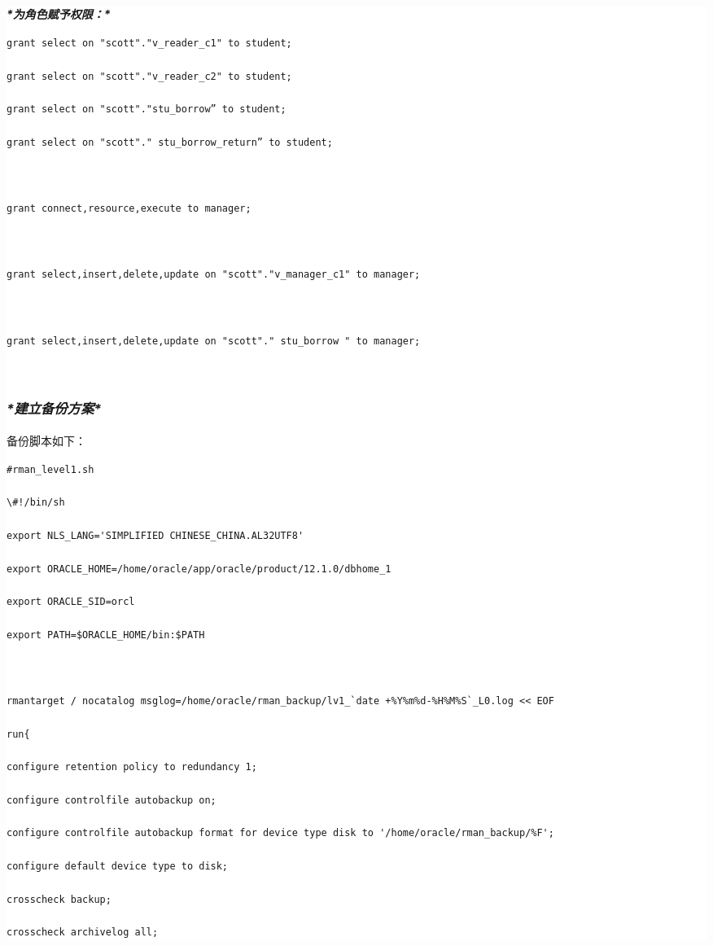  

 

 

***\*为角色赋予权限：\****

 

```
grant select on "scott"."v_reader_c1" to student;

grant select on "scott"."v_reader_c2" to student;

grant select on "scott"."stu_borrow” to student;

grant select on "scott"." stu_borrow_return” to student;

 

grant connect,resource,execute to manager;

 

grant select,insert,delete,update on "scott"."v_manager_c1" to manager;

 

grant select,insert,delete,update on "scott"." stu_borrow " to manager;

 
```

 

### ***\*建立备份方案\****

备份脚本如下：

```
#rman_level1.sh 

\#!/bin/sh

export NLS_LANG='SIMPLIFIED CHINESE_CHINA.AL32UTF8'

export ORACLE_HOME=/home/oracle/app/oracle/product/12.1.0/dbhome_1  

export ORACLE_SID=orcl  

export PATH=$ORACLE_HOME/bin:$PATH  

 

rmantarget / nocatalog msglog=/home/oracle/rman_backup/lv1_`date +%Y%m%d-%H%M%S`_L0.log << EOF

run{

configure retention policy to redundancy 1;

configure controlfile autobackup on;

configure controlfile autobackup format for device type disk to '/home/oracle/rman_backup/%F';

configure default device type to disk;

crosscheck backup;

crosscheck archivelog all;
```